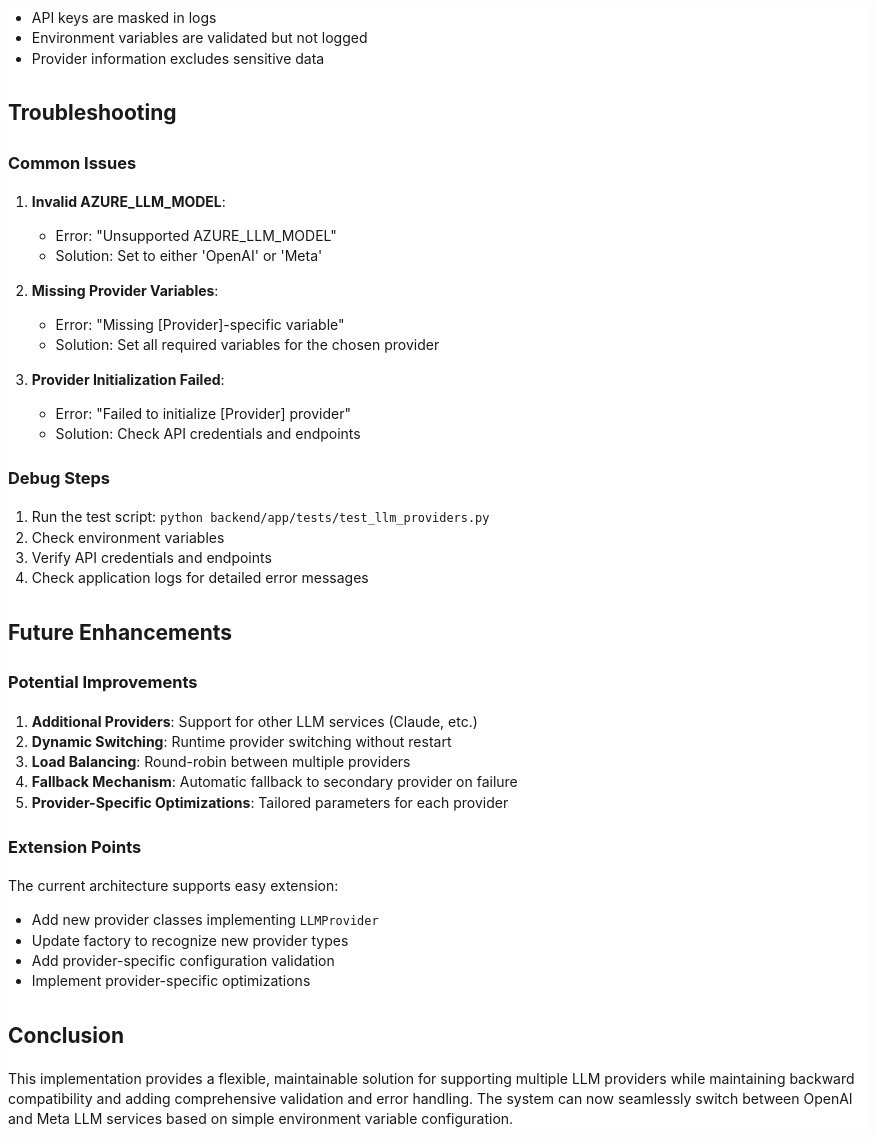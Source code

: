 - API keys are masked in logs
- Environment variables are validated but not logged
- Provider information excludes sensitive data

## Troubleshooting

### Common Issues

1. **Invalid AZURE_LLM_MODEL**: 
   - Error: "Unsupported AZURE_LLM_MODEL"
   - Solution: Set to either 'OpenAI' or 'Meta'

2. **Missing Provider Variables**:
   - Error: "Missing [Provider]-specific variable"
   - Solution: Set all required variables for the chosen provider

3. **Provider Initialization Failed**:
   - Error: "Failed to initialize [Provider] provider"
   - Solution: Check API credentials and endpoints

### Debug Steps

1. Run the test script: `python backend/app/tests/test_llm_providers.py`
2. Check environment variables
3. Verify API credentials and endpoints
4. Check application logs for detailed error messages

## Future Enhancements

### Potential Improvements

1. **Additional Providers**: Support for other LLM services (Claude, etc.)
2. **Dynamic Switching**: Runtime provider switching without restart
3. **Load Balancing**: Round-robin between multiple providers
4. **Fallback Mechanism**: Automatic fallback to secondary provider on failure
5. **Provider-Specific Optimizations**: Tailored parameters for each provider

### Extension Points

The current architecture supports easy extension:
- Add new provider classes implementing `LLMProvider`
- Update factory to recognize new provider types
- Add provider-specific configuration validation
- Implement provider-specific optimizations

## Conclusion

This implementation provides a flexible, maintainable solution for supporting multiple LLM providers while maintaining backward compatibility and adding comprehensive validation and error handling. The system can now seamlessly switch between OpenAI and Meta LLM services based on simple environment variable configuration.